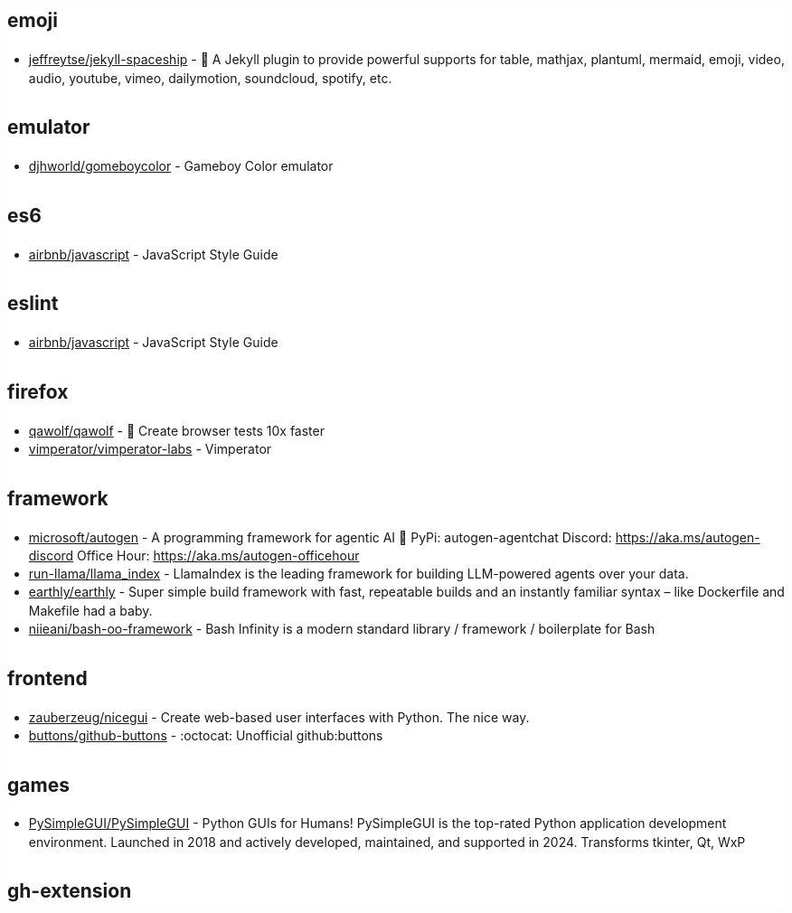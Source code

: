## emoji 

- [jeffreytse/jekyll-spaceship](https://github.com/jeffreytse/jekyll-spaceship) - 🚀 A Jekyll plugin to provide powerful supports for table, mathjax, plantuml, mermaid, emoji, video, audio, youtube, vimeo, dailymotion, soundcloud, spotify, etc.

## emulator 

- [djhworld/gomeboycolor](https://github.com/djhworld/gomeboycolor) - Gameboy Color emulator

## es6 

- [airbnb/javascript](https://github.com/airbnb/javascript) - JavaScript Style Guide

## eslint 

- [airbnb/javascript](https://github.com/airbnb/javascript) - JavaScript Style Guide

## firefox 

- [qawolf/qawolf](https://github.com/qawolf/qawolf) - 🐺 Create browser tests 10x faster
- [vimperator/vimperator-labs](https://github.com/vimperator/vimperator-labs) - Vimperator

## framework 

- [microsoft/autogen](https://github.com/microsoft/autogen) - A programming framework for agentic AI 🤖 PyPi: autogen-agentchat Discord: https://aka.ms/autogen-discord Office Hour: https://aka.ms/autogen-officehour
- [run-llama/llama_index](https://github.com/run-llama/llama_index) - LlamaIndex is the leading framework for building LLM-powered agents over your data.
- [earthly/earthly](https://github.com/earthly/earthly) - Super simple build framework with fast, repeatable builds and an instantly familiar syntax – like Dockerfile and Makefile had a baby.
- [niieani/bash-oo-framework](https://github.com/niieani/bash-oo-framework) - Bash Infinity is a modern standard library / framework / boilerplate for Bash

## frontend 

- [zauberzeug/nicegui](https://github.com/zauberzeug/nicegui) - Create web-based user interfaces with Python. The nice way.
- [buttons/github-buttons](https://github.com/buttons/github-buttons) - :octocat: Unofficial github:buttons

## games 

- [PySimpleGUI/PySimpleGUI](https://github.com/PySimpleGUI/PySimpleGUI) - Python GUIs for Humans! PySimpleGUI is the top-rated Python application development environment. Launched in 2018 and actively developed, maintained, and supported in 2024. Transforms tkinter, Qt, WxP

## gh-extension 
